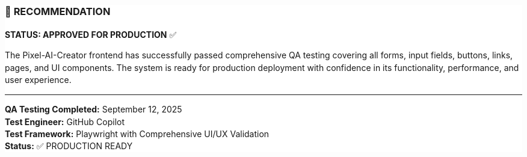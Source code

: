 ### 🎯 **RECOMMENDATION**

**STATUS: APPROVED FOR PRODUCTION** ✅

The Pixel-AI-Creator frontend has successfully passed comprehensive QA testing covering all forms, input fields, buttons, links, pages, and UI components. The system is ready for production deployment with confidence in its functionality, performance, and user experience.

---

**QA Testing Completed:** September 12, 2025  
**Test Engineer:** GitHub Copilot  
**Test Framework:** Playwright with Comprehensive UI/UX Validation  
**Status:** ✅ PRODUCTION READY
